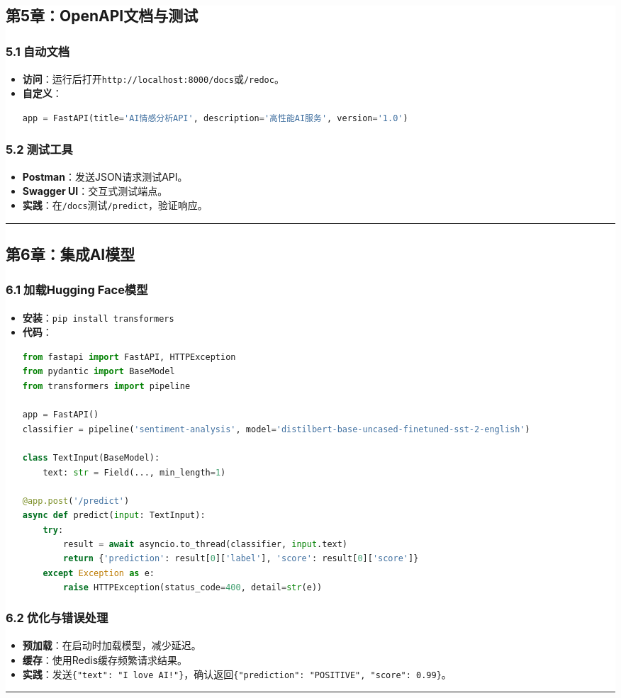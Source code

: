 
## 第5章：OpenAPI文档与测试

### 5.1 自动文档
- **访问**：运行后打开`http://localhost:8000/docs`或`/redoc`。
- **自定义**：
  ```python
  app = FastAPI(title='AI情感分析API', description='高性能AI服务', version='1.0')
  ```

### 5.2 测试工具
- **Postman**：发送JSON请求测试API。
- **Swagger UI**：交互式测试端点。
- **实践**：在`/docs`测试`/predict`，验证响应。

---

## 第6章：集成AI模型

### 6.1 加载Hugging Face模型
- **安装**：`pip install transformers`
- **代码**：
  ```python
  from fastapi import FastAPI, HTTPException
  from pydantic import BaseModel
  from transformers import pipeline

  app = FastAPI()
  classifier = pipeline('sentiment-analysis', model='distilbert-base-uncased-finetuned-sst-2-english')

  class TextInput(BaseModel):
      text: str = Field(..., min_length=1)

  @app.post('/predict')
  async def predict(input: TextInput):
      try:
          result = await asyncio.to_thread(classifier, input.text)
          return {'prediction': result[0]['label'], 'score': result[0]['score']}
      except Exception as e:
          raise HTTPException(status_code=400, detail=str(e))
  ```

### 6.2 优化与错误处理
- **预加载**：在启动时加载模型，减少延迟。
- **缓存**：使用Redis缓存频繁请求结果。
- **实践**：发送`{"text": "I love AI!"}`，确认返回`{"prediction": "POSITIVE", "score": 0.99}`。

---
